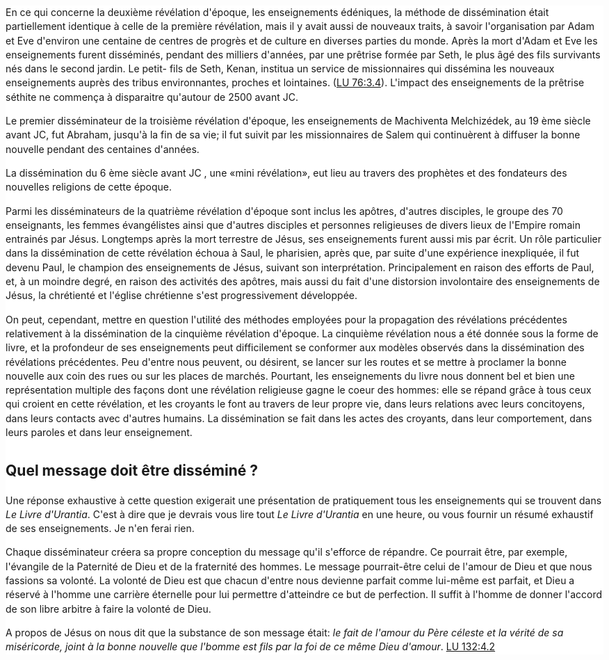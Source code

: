 En ce qui concerne la deuxième révélation d'époque, les enseignements édéniques, la méthode de dissémination était partiellement identique à celle de la première révélation, mais il y avait aussi de nouveaux traits, à savoir l'organisation par Adam et Eve d'environ une centaine de centres de progrès et de culture en diverses parties du monde. Après la mort d'Adam et Eve les enseignements furent disséminés, pendant des milliers d'années, par une prêtrise formée par Seth, le plus âgé des fils survivants nés dans le second jardin. Le petit- fils de Seth, Kenan, institua un service de missionnaires qui dissémina les nouveaux enseignements auprès des tribus environnantes, proches et lointaines. (<a id="a42_700"></a>[LU 76:3.4](/fr/The_Urantia_Book/76#p3_4)). L'impact des enseignements de la prêtrise séthite ne commença à disparaitre qu'autour de 2500 avant JC.

Le premier disséminateur de la troisième révélation d'époque, les enseignements de Machiventa Melchizédek, au 19 ème siècle avant JC, fut Abraham, jusqu'à la fin de sa vie; il fut suivit par les missionnaires de Salem qui continuèrent à diffuser la bonne nouvelle pendant des centaines d'années.

La dissémination du 6 ème siècle avant JC , une «mini révélation», eut lieu au travers des prophètes et des fondateurs des nouvelles religions de cette époque.

Parmi les disséminateurs de la quatrième révélation d'époque sont inclus les apôtres, d'autres disciples, le groupe des 70 enseignants, les femmes évangélistes ainsi que d'autres disciples et personnes religieuses de divers lieux de l'Empire romain entrainés par Jésus. Longtemps après la mort terrestre de Jésus, ses enseignements furent aussi mis par écrit. Un rôle particulier dans la dissémination de cette révélation échoua à Saul, le pharisien, après que, par suite d'une expérience inexpliquée, il fut devenu Paul, le champion des enseignements de Jésus, suivant son interprétation. Principalement en raison des efforts de Paul, et, à un moindre degré, en raison des activités des apôtres, mais aussi du fait d'une distorsion involontaire des enseignements de Jésus, la chrétienté et l'église chrétienne s'est progressivement développée.

On peut, cependant, mettre en question l'utilité des méthodes employées pour la propagation des révélations précédentes relativement à la dissémination de la cinquième révélation d'époque. La cinquième révélation nous a été donnée sous la forme de livre, et la profondeur de ses enseignements peut difficilement se conformer aux modèles observés dans la dissémination des révélations précédentes. Peu d'entre nous peuvent, ou désirent, se lancer sur les routes et se mettre à proclamer la bonne nouvelle aux coin des rues ou sur les places de marchés. Pourtant, les enseignements du livre nous donnent bel et bien une représentation multiple des façons dont une révélation religieuse gagne le coeur des hommes: elle se répand grâce à tous ceux qui croient en cette révélation, et les croyants le font au travers de leur propre vie, dans leurs relations avec leurs concitoyens, dans leurs contacts avec d'autres humains. La dissémination se fait dans les actes des croyants, dans leur comportement, dans leurs paroles et dans leur enseignement.

## Quel message doit être disséminé ?

Une réponse exhaustive à cette question exigerait une présentation de pratiquement tous les enseignements qui se trouvent dans _Le Livre d'Urantia_. C'est à dire que je devrais vous lire tout _Le Livre d'Urantia_ en une heure, ou vous fournir un résumé exhaustif de ses enseignements. Je n'en ferai rien.

Chaque disséminateur créera sa propre conception du message qu'il s'efforce de répandre. Ce pourrait être, par exemple, l'évangile de la Paternité de Dieu et de la fraternité des hommes. Le message pourrait-être celui de l'amour de Dieu et que nous fassions sa volonté. La volonté de Dieu est que chacun d'entre nous devienne parfait comme lui-même est parfait, et Dieu a réservé à l'homme une carrière éternelle pour lui permettre d'atteindre ce but de perfection. Il suffit à l'homme de donner l'accord de son libre arbitre à faire la volonté de Dieu.

A propos de Jésus on nous dit que la substance de son message était: _le fait de l'amour du Père céleste et la vérité de sa miséricorde, joint à la bonne nouvelle que l'bomme est fils par la foi de ce même Dieu d'amour_. <a id="a58_221"></a>[LU 132:4.2](/fr/The_Urantia_Book/132#p4_2)
